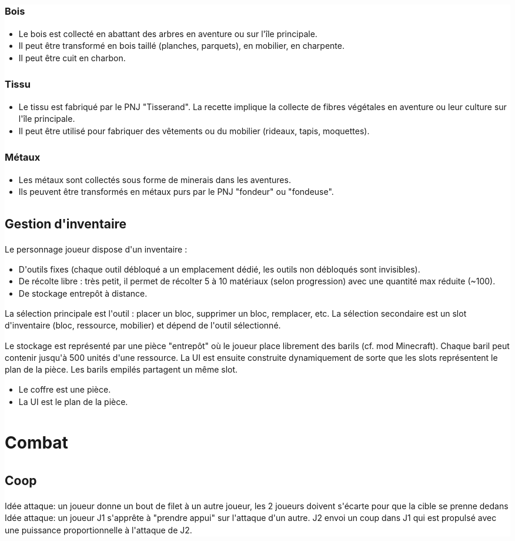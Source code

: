 ### Bois
- Le bois est collecté en abattant des arbres en aventure ou sur l'île principale.
- Il peut être transformé en bois taillé (planches, parquets), en mobilier, en charpente.
- Il peut être cuit en charbon.

### Tissu
- Le tissu est fabriqué par le PNJ "Tisserand". La recette implique la collecte de fibres végétales en aventure ou leur culture sur l'île principale.
- Il peut être utilisé pour fabriquer des vêtements ou du mobilier (rideaux, tapis, moquettes).

### Métaux
- Les métaux sont collectés sous forme de minerais dans les aventures.
- Ils peuvent être transformés en métaux purs par le PNJ "fondeur" ou "fondeuse".

## Gestion d'inventaire

Le personnage joueur dispose d'un inventaire :
- D'outils fixes (chaque outil débloqué a un emplacement dédié, les outils non débloqués sont invisibles).
- De récolte libre : très petit, il permet de récolter 5 à 10 matériaux (selon progression) avec une quantité max réduite (~100).
- De stockage entrepôt à distance.

La sélection principale est l'outil : placer un bloc, supprimer un bloc, remplacer, etc. La sélection secondaire est un slot d'inventaire (bloc, ressource, mobilier) et dépend de l'outil sélectionné.

Le stockage est représenté par une pièce "entrepôt" où le joueur place librement des barils (cf. mod Minecraft). Chaque baril peut contenir jusqu'à 500 unités d'une ressource. La UI est ensuite construite dynamiquement de sorte que les slots représentent le plan de la pièce. Les barils empilés partagent un même slot.

- Le coffre est une pièce.
- La UI est le plan de la pièce.

# Combat

## Coop

Idée attaque: un joueur donne un bout de filet à un autre joueur, les 2 joueurs doivent s'écarte pour que la cible se prenne dedans
Idée attaque: un joueur J1 s'apprête à "prendre appui" sur l'attaque d'un autre. 
  J2 envoi un coup dans J1 qui est propulsé avec une puissance proportionnelle à l'attaque de J2.